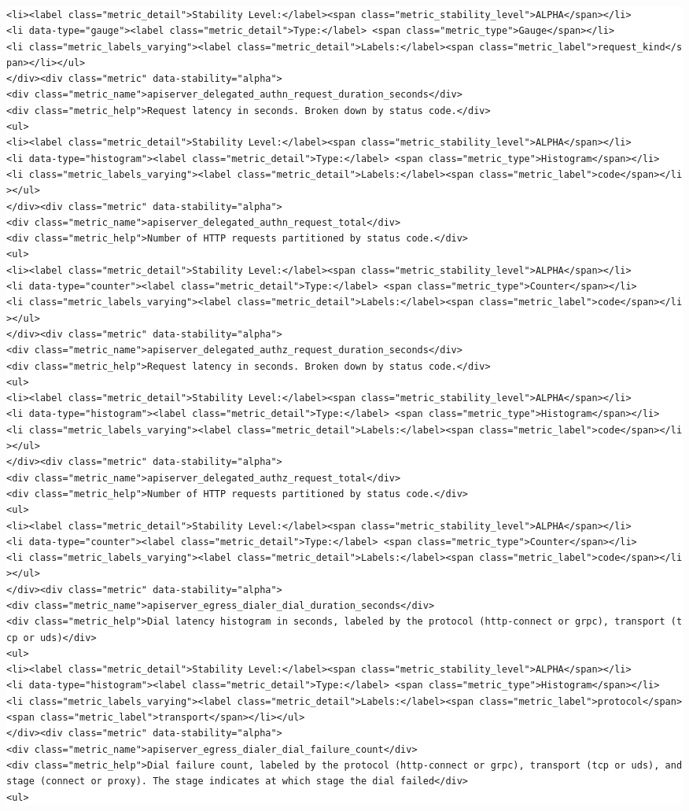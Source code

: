 	<li><label class="metric_detail">Stability Level:</label><span class="metric_stability_level">ALPHA</span></li>
	<li data-type="gauge"><label class="metric_detail">Type:</label> <span class="metric_type">Gauge</span></li>
	<li class="metric_labels_varying"><label class="metric_detail">Labels:</label><span class="metric_label">request_kind</span></li></ul>
	</div><div class="metric" data-stability="alpha">
	<div class="metric_name">apiserver_delegated_authn_request_duration_seconds</div>
	<div class="metric_help">Request latency in seconds. Broken down by status code.</div>
	<ul>
	<li><label class="metric_detail">Stability Level:</label><span class="metric_stability_level">ALPHA</span></li>
	<li data-type="histogram"><label class="metric_detail">Type:</label> <span class="metric_type">Histogram</span></li>
	<li class="metric_labels_varying"><label class="metric_detail">Labels:</label><span class="metric_label">code</span></li></ul>
	</div><div class="metric" data-stability="alpha">
	<div class="metric_name">apiserver_delegated_authn_request_total</div>
	<div class="metric_help">Number of HTTP requests partitioned by status code.</div>
	<ul>
	<li><label class="metric_detail">Stability Level:</label><span class="metric_stability_level">ALPHA</span></li>
	<li data-type="counter"><label class="metric_detail">Type:</label> <span class="metric_type">Counter</span></li>
	<li class="metric_labels_varying"><label class="metric_detail">Labels:</label><span class="metric_label">code</span></li></ul>
	</div><div class="metric" data-stability="alpha">
	<div class="metric_name">apiserver_delegated_authz_request_duration_seconds</div>
	<div class="metric_help">Request latency in seconds. Broken down by status code.</div>
	<ul>
	<li><label class="metric_detail">Stability Level:</label><span class="metric_stability_level">ALPHA</span></li>
	<li data-type="histogram"><label class="metric_detail">Type:</label> <span class="metric_type">Histogram</span></li>
	<li class="metric_labels_varying"><label class="metric_detail">Labels:</label><span class="metric_label">code</span></li></ul>
	</div><div class="metric" data-stability="alpha">
	<div class="metric_name">apiserver_delegated_authz_request_total</div>
	<div class="metric_help">Number of HTTP requests partitioned by status code.</div>
	<ul>
	<li><label class="metric_detail">Stability Level:</label><span class="metric_stability_level">ALPHA</span></li>
	<li data-type="counter"><label class="metric_detail">Type:</label> <span class="metric_type">Counter</span></li>
	<li class="metric_labels_varying"><label class="metric_detail">Labels:</label><span class="metric_label">code</span></li></ul>
	</div><div class="metric" data-stability="alpha">
	<div class="metric_name">apiserver_egress_dialer_dial_duration_seconds</div>
	<div class="metric_help">Dial latency histogram in seconds, labeled by the protocol (http-connect or grpc), transport (tcp or uds)</div>
	<ul>
	<li><label class="metric_detail">Stability Level:</label><span class="metric_stability_level">ALPHA</span></li>
	<li data-type="histogram"><label class="metric_detail">Type:</label> <span class="metric_type">Histogram</span></li>
	<li class="metric_labels_varying"><label class="metric_detail">Labels:</label><span class="metric_label">protocol</span><span class="metric_label">transport</span></li></ul>
	</div><div class="metric" data-stability="alpha">
	<div class="metric_name">apiserver_egress_dialer_dial_failure_count</div>
	<div class="metric_help">Dial failure count, labeled by the protocol (http-connect or grpc), transport (tcp or uds), and stage (connect or proxy). The stage indicates at which stage the dial failed</div>
	<ul>